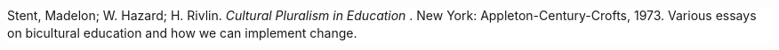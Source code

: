  Stent, Madelon; W. Hazard; H. Rivlin.
  <i>
   Cultural Pluralism in Education
  </i>
  . New York: Appleton-Century-Crofts, 1973. Various essays on bicultural education and how we can implement change.
 </p>

</body>